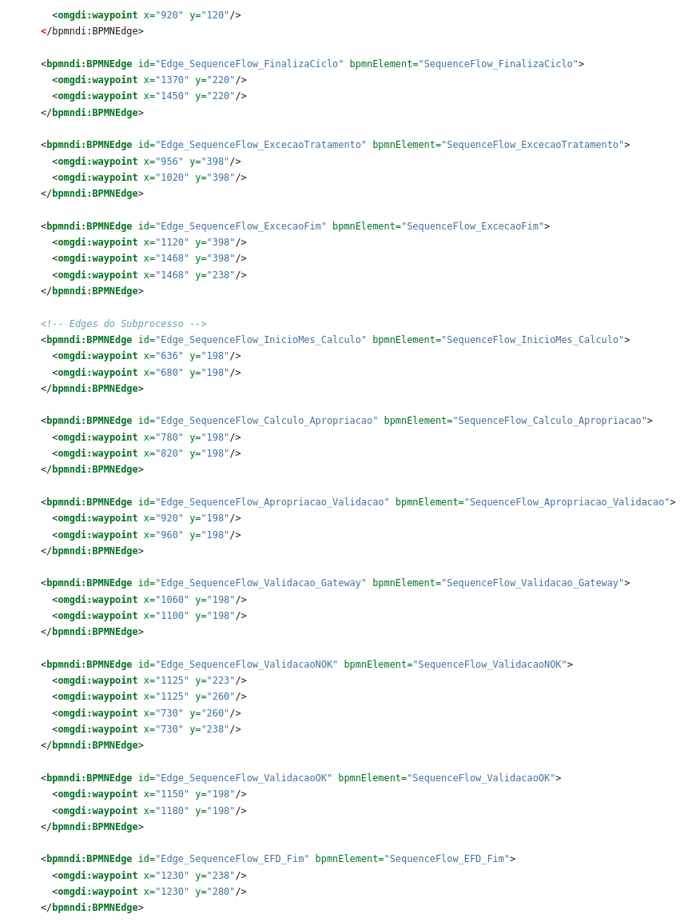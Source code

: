 ```xml
        <omgdi:waypoint x="920" y="120"/>
      </bpmndi:BPMNEdge>

      <bpmndi:BPMNEdge id="Edge_SequenceFlow_FinalizaCiclo" bpmnElement="SequenceFlow_FinalizaCiclo">
        <omgdi:waypoint x="1370" y="220"/>
        <omgdi:waypoint x="1450" y="220"/>
      </bpmndi:BPMNEdge>

      <bpmndi:BPMNEdge id="Edge_SequenceFlow_ExcecaoTratamento" bpmnElement="SequenceFlow_ExcecaoTratamento">
        <omgdi:waypoint x="956" y="398"/>
        <omgdi:waypoint x="1020" y="398"/>
      </bpmndi:BPMNEdge>

      <bpmndi:BPMNEdge id="Edge_SequenceFlow_ExcecaoFim" bpmnElement="SequenceFlow_ExcecaoFim">
        <omgdi:waypoint x="1120" y="398"/>
        <omgdi:waypoint x="1468" y="398"/>
        <omgdi:waypoint x="1468" y="238"/>
      </bpmndi:BPMNEdge>

      <!-- Edges do Subprocesso -->
      <bpmndi:BPMNEdge id="Edge_SequenceFlow_InicioMes_Calculo" bpmnElement="SequenceFlow_InicioMes_Calculo">
        <omgdi:waypoint x="636" y="198"/>
        <omgdi:waypoint x="680" y="198"/>
      </bpmndi:BPMNEdge>

      <bpmndi:BPMNEdge id="Edge_SequenceFlow_Calculo_Apropriacao" bpmnElement="SequenceFlow_Calculo_Apropriacao">
        <omgdi:waypoint x="780" y="198"/>
        <omgdi:waypoint x="820" y="198"/>
      </bpmndi:BPMNEdge>

      <bpmndi:BPMNEdge id="Edge_SequenceFlow_Apropriacao_Validacao" bpmnElement="SequenceFlow_Apropriacao_Validacao">
        <omgdi:waypoint x="920" y="198"/>
        <omgdi:waypoint x="960" y="198"/>
      </bpmndi:BPMNEdge>

      <bpmndi:BPMNEdge id="Edge_SequenceFlow_Validacao_Gateway" bpmnElement="SequenceFlow_Validacao_Gateway">
        <omgdi:waypoint x="1060" y="198"/>
        <omgdi:waypoint x="1100" y="198"/>
      </bpmndi:BPMNEdge>

      <bpmndi:BPMNEdge id="Edge_SequenceFlow_ValidacaoNOK" bpmnElement="SequenceFlow_ValidacaoNOK">
        <omgdi:waypoint x="1125" y="223"/>
        <omgdi:waypoint x="1125" y="260"/>
        <omgdi:waypoint x="730" y="260"/>
        <omgdi:waypoint x="730" y="238"/>
      </bpmndi:BPMNEdge>

      <bpmndi:BPMNEdge id="Edge_SequenceFlow_ValidacaoOK" bpmnElement="SequenceFlow_ValidacaoOK">
        <omgdi:waypoint x="1150" y="198"/>
        <omgdi:waypoint x="1180" y="198"/>
      </bpmndi:BPMNEdge>

      <bpmndi:BPMNEdge id="Edge_SequenceFlow_EFD_Fim" bpmnElement="SequenceFlow_EFD_Fim">
        <omgdi:waypoint x="1230" y="238"/>
        <omgdi:waypoint x="1230" y="280"/>
      </bpmndi:BPMNEdge>

```